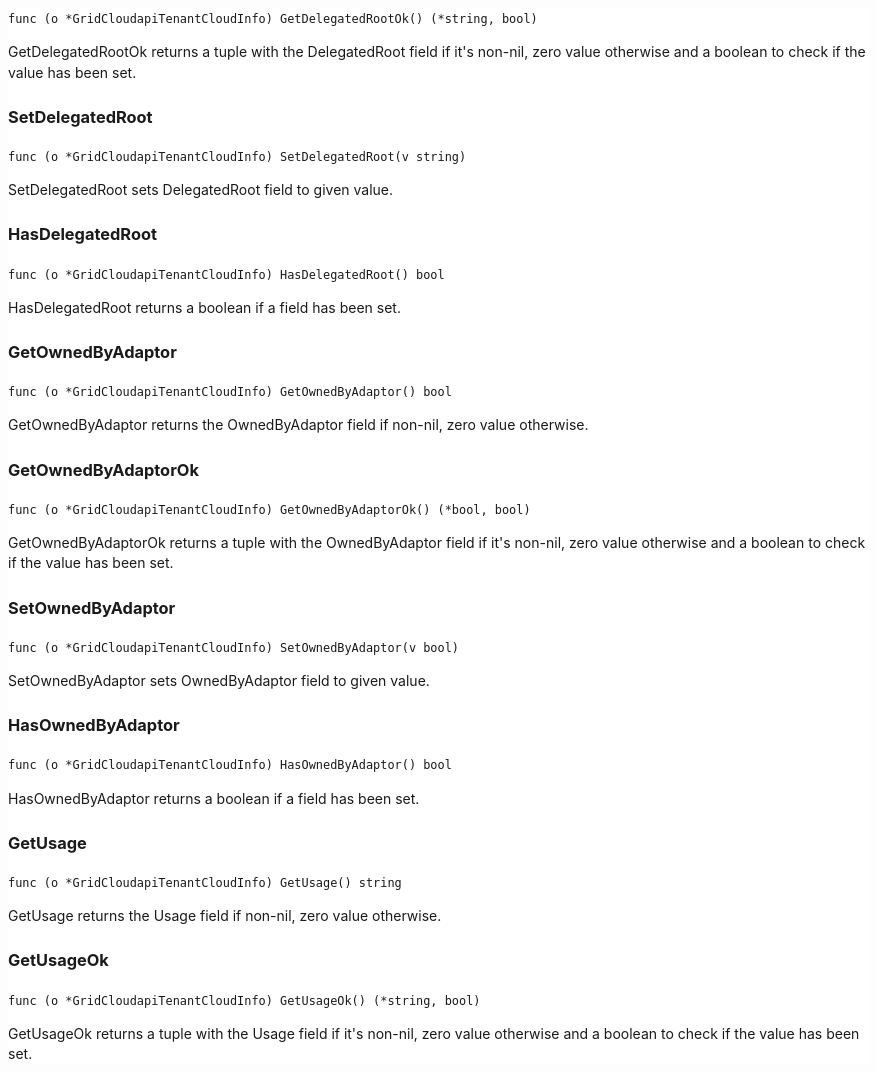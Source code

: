 `func (o *GridCloudapiTenantCloudInfo) GetDelegatedRootOk() (*string, bool)`

GetDelegatedRootOk returns a tuple with the DelegatedRoot field if it's non-nil, zero value otherwise
and a boolean to check if the value has been set.

### SetDelegatedRoot

`func (o *GridCloudapiTenantCloudInfo) SetDelegatedRoot(v string)`

SetDelegatedRoot sets DelegatedRoot field to given value.

### HasDelegatedRoot

`func (o *GridCloudapiTenantCloudInfo) HasDelegatedRoot() bool`

HasDelegatedRoot returns a boolean if a field has been set.

### GetOwnedByAdaptor

`func (o *GridCloudapiTenantCloudInfo) GetOwnedByAdaptor() bool`

GetOwnedByAdaptor returns the OwnedByAdaptor field if non-nil, zero value otherwise.

### GetOwnedByAdaptorOk

`func (o *GridCloudapiTenantCloudInfo) GetOwnedByAdaptorOk() (*bool, bool)`

GetOwnedByAdaptorOk returns a tuple with the OwnedByAdaptor field if it's non-nil, zero value otherwise
and a boolean to check if the value has been set.

### SetOwnedByAdaptor

`func (o *GridCloudapiTenantCloudInfo) SetOwnedByAdaptor(v bool)`

SetOwnedByAdaptor sets OwnedByAdaptor field to given value.

### HasOwnedByAdaptor

`func (o *GridCloudapiTenantCloudInfo) HasOwnedByAdaptor() bool`

HasOwnedByAdaptor returns a boolean if a field has been set.

### GetUsage

`func (o *GridCloudapiTenantCloudInfo) GetUsage() string`

GetUsage returns the Usage field if non-nil, zero value otherwise.

### GetUsageOk

`func (o *GridCloudapiTenantCloudInfo) GetUsageOk() (*string, bool)`

GetUsageOk returns a tuple with the Usage field if it's non-nil, zero value otherwise
and a boolean to check if the value has been set.
